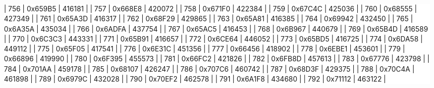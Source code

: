 |     756 | 0x659B5     |      416181 |
|     757 | 0x668E8     |      420072 |
|     758 | 0x671F0     |      422384 |
|     759 | 0x67C4C     |      425036 |
|     760 | 0x68555     |      427349 |
|     761 | 0x65A3D     |      416317 |
|     762 | 0x68F29     |      429865 |
|     763 | 0x65A81     |      416385 |
|     764 | 0x69942     |      432450 |
|     765 | 0x6A35A     |      435034 |
|     766 | 0x6ADFA     |      437754 |
|     767 | 0x65AC5     |      416453 |
|     768 | 0x6B967     |      440679 |
|     769 | 0x65B4D     |      416589 |
|     770 | 0x6C3C3     |      443331 |
|     771 | 0x65B91     |      416657 |
|     772 | 0x6CE64     |      446052 |
|     773 | 0x65BD5     |      416725 |
|     774 | 0x6DA58     |      449112 |
|     775 | 0x65F05     |      417541 |
|     776 | 0x6E31C     |      451356 |
|     777 | 0x66456     |      418902 |
|     778 | 0x6EBE1     |      453601 |
|     779 | 0x66896     |      419990 |
|     780 | 0x6F395     |      455573 |
|     781 | 0x66FC2     |      421826 |
|     782 | 0x6FB8D     |      457613 |
|     783 | 0x67776     |      423798 |
|     784 | 0x701AA     |      459178 |
|     785 | 0x68107     |      426247 |
|     786 | 0x707C6     |      460742 |
|     787 | 0x68D3F     |      429375 |
|     788 | 0x70C4A     |      461898 |
|     789 | 0x6979C     |      432028 |
|     790 | 0x70EF2     |      462578 |
|     791 | 0x6A1F8     |      434680 |
|     792 | 0x71112     |      463122 |